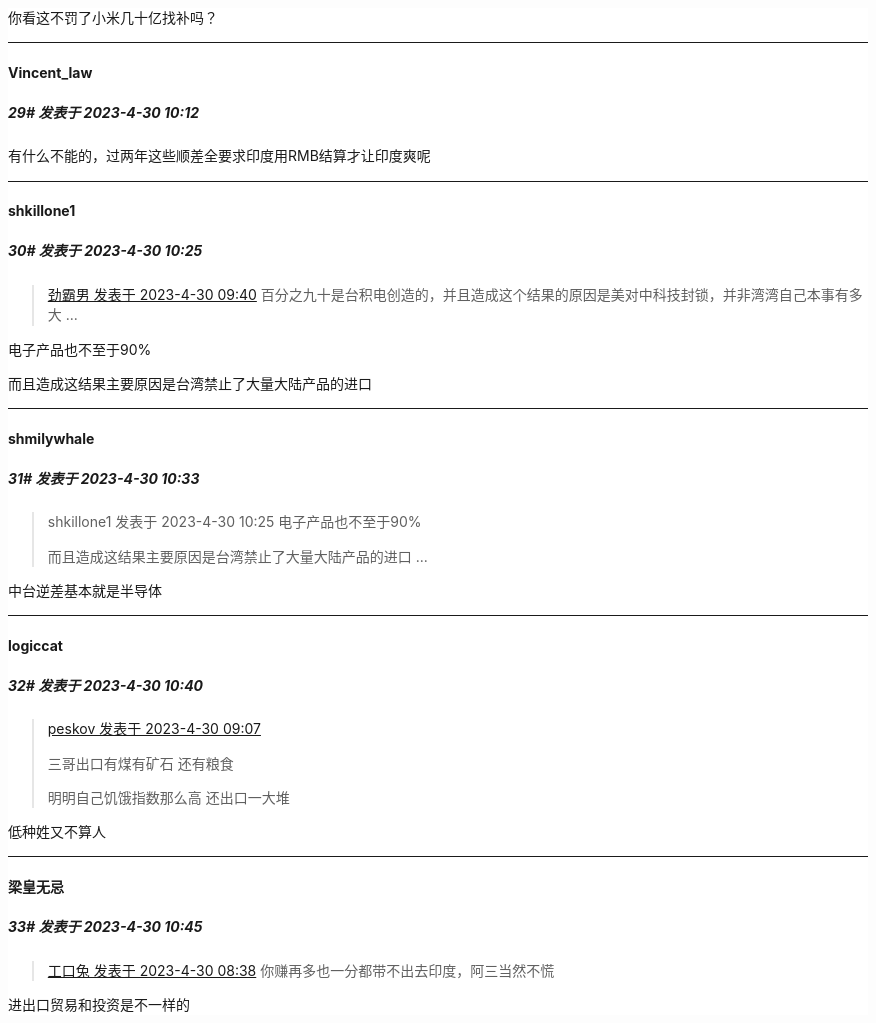 你看这不罚了小米几十亿找补吗？

*****

####  Vincent_law  
##### 29#       发表于 2023-4-30 10:12

有什么不能的，过两年这些顺差全要求印度用RMB结算才让印度爽呢

*****

####  shkillone1  
##### 30#       发表于 2023-4-30 10:25

<blockquote><a href="httphttps://bbs.saraba1st.com/2b/forum.php?mod=redirect&amp;goto=findpost&amp;pid=60667159&amp;ptid=2132077" target="_blank">劲霸男 发表于 2023-4-30 09:40</a>
百分之九十是台积电创造的，并且造成这个结果的原因是美对中科技封锁，并非湾湾自己本事有多大 ...</blockquote>
电子产品也不至于90%

而且造成这结果主要原因是台湾禁止了大量大陆产品的进口


*****

####  shmilywhale  
##### 31#       发表于 2023-4-30 10:33

<blockquote>shkillone1 发表于 2023-4-30 10:25
电子产品也不至于90%

而且造成这结果主要原因是台湾禁止了大量大陆产品的进口 ...</blockquote>
中台逆差基本就是半导体

*****

####  logiccat  
##### 32#       发表于 2023-4-30 10:40

<blockquote><a href="httphttps://bbs.saraba1st.com/2b/forum.php?mod=redirect&amp;goto=findpost&amp;pid=60666998&amp;ptid=2132077" target="_blank">peskov 发表于 2023-4-30 09:07</a>

三哥出口有煤有矿石 还有粮食

明明自己饥饿指数那么高 还出口一大堆</blockquote>
低种姓又不算人

*****

####  梁皇无忌  
##### 33#       发表于 2023-4-30 10:45

<blockquote><a href="httphttps://bbs.saraba1st.com/2b/forum.php?mod=redirect&amp;goto=findpost&amp;pid=60666863&amp;ptid=2132077" target="_blank">工口兔 发表于 2023-4-30 08:38</a>
你赚再多也一分都带不出去印度，阿三当然不慌</blockquote>
进出口贸易和投资是不一样的
